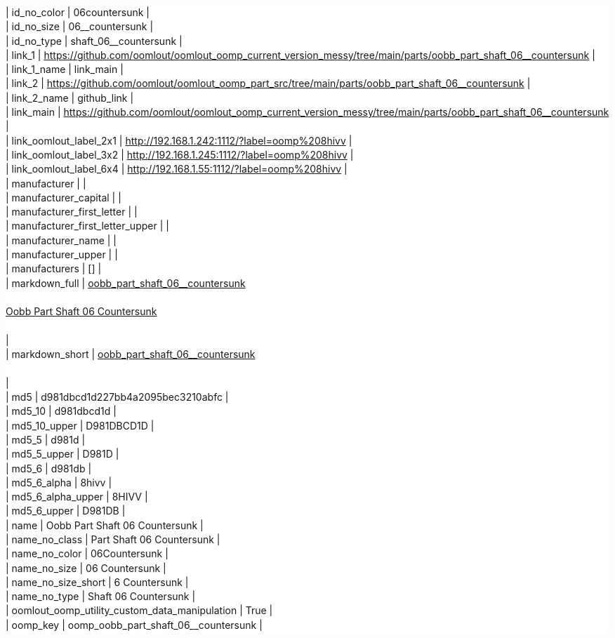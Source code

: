 | id_no_color | 06countersunk |  
| id_no_size | 06__countersunk |  
| id_no_type | shaft_06__countersunk |  
| link_1 | https://github.com/oomlout/oomlout_oomp_current_version_messy/tree/main/parts/oobb_part_shaft_06__countersunk |  
| link_1_name | link_main |  
| link_2 | https://github.com/oomlout/oomlout_oomp_part_src/tree/main/parts/oobb_part_shaft_06__countersunk |  
| link_2_name | github_link |  
| link_main | https://github.com/oomlout/oomlout_oomp_current_version_messy/tree/main/parts/oobb_part_shaft_06__countersunk |  
| link_oomlout_label_2x1 | http://192.168.1.242:1112/?label=oomp%208hivv |  
| link_oomlout_label_3x2 | http://192.168.1.245:1112/?label=oomp%208hivv |  
| link_oomlout_label_6x4 | http://192.168.1.55:1112/?label=oomp%208hivv |  
| manufacturer |  |  
| manufacturer_capital |  |  
| manufacturer_first_letter |  |  
| manufacturer_first_letter_upper |  |  
| manufacturer_name |  |  
| manufacturer_upper |  |  
| manufacturers | [] |  
| markdown_full | [oobb_part_shaft_06__countersunk](https://github.com/oomlout/oomlout_oomp_current_version_messy/tree/main/parts/oobb_part_shaft_06__countersunk)<br>[](https://github.com/oomlout/oomlout_oomp_current_version_messy/tree/main/parts/oobb_part_shaft_06__countersunk)<br>[Oobb Part Shaft 06  Countersunk](https://github.com/oomlout/oomlout_oomp_current_version_messy/tree/main/parts/oobb_part_shaft_06__countersunk)<br><br> |  
| markdown_short | [oobb_part_shaft_06__countersunk](https://github.com/oomlout/oomlout_oomp_current_version_messy/tree/main/parts/oobb_part_shaft_06__countersunk)<br><br> |  
| md5 | d981dbcd1d227bb4a2095bec3210abfc |  
| md5_10 | d981dbcd1d |  
| md5_10_upper | D981DBCD1D |  
| md5_5 | d981d |  
| md5_5_upper | D981D |  
| md5_6 | d981db |  
| md5_6_alpha | 8hivv |  
| md5_6_alpha_upper | 8HIVV |  
| md5_6_upper | D981DB |  
| name | Oobb Part Shaft 06  Countersunk |  
| name_no_class | Part Shaft 06  Countersunk |  
| name_no_color | 06Countersunk |  
| name_no_size | 06  Countersunk |  
| name_no_size_short | 6  Countersunk |  
| name_no_type | Shaft 06  Countersunk |  
| oomlout_oomp_utility_custom_data_manipulation | True |  
| oomp_key | oomp_oobb_part_shaft_06__countersunk |  
